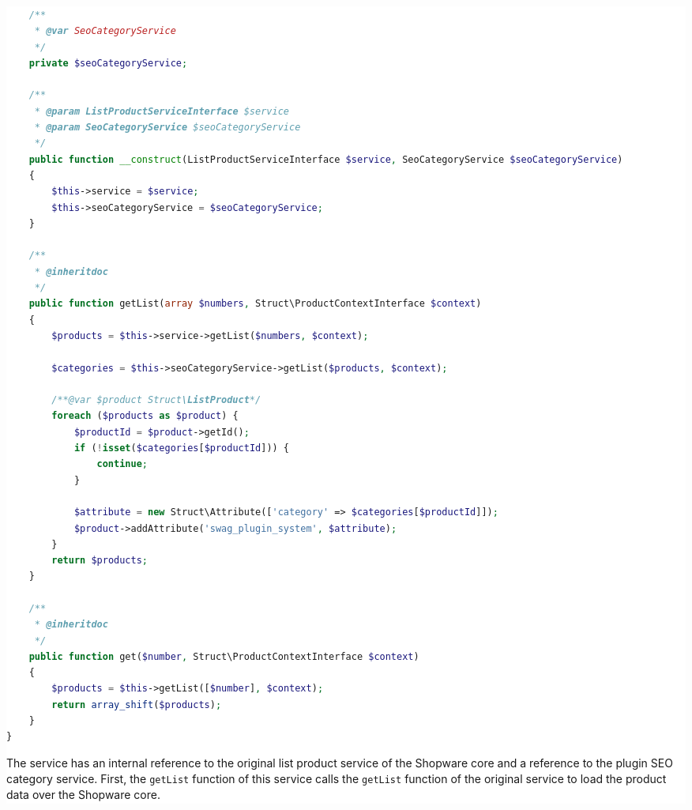 ```php
    /**
     * @var SeoCategoryService
     */
    private $seoCategoryService;

    /**
     * @param ListProductServiceInterface $service
     * @param SeoCategoryService $seoCategoryService
     */
    public function __construct(ListProductServiceInterface $service, SeoCategoryService $seoCategoryService)
    {
        $this->service = $service;
        $this->seoCategoryService = $seoCategoryService;
    }

    /**
     * @inheritdoc
     */
    public function getList(array $numbers, Struct\ProductContextInterface $context)
    {
        $products = $this->service->getList($numbers, $context);

        $categories = $this->seoCategoryService->getList($products, $context);

        /**@var $product Struct\ListProduct*/
        foreach ($products as $product) {
            $productId = $product->getId();
            if (!isset($categories[$productId])) {
                continue;
            }

            $attribute = new Struct\Attribute(['category' => $categories[$productId]]);
            $product->addAttribute('swag_plugin_system', $attribute);
        }
        return $products;
    }

    /**
     * @inheritdoc
     */
    public function get($number, Struct\ProductContextInterface $context)
    {
        $products = $this->getList([$number], $context);
        return array_shift($products);
    }
}
```

The service has an internal reference to the original list product service of the Shopware core and a reference to the plugin SEO category service. First, the `getList` function of this service calls the `getList` function of the original service to load the product data over the Shopware core.
